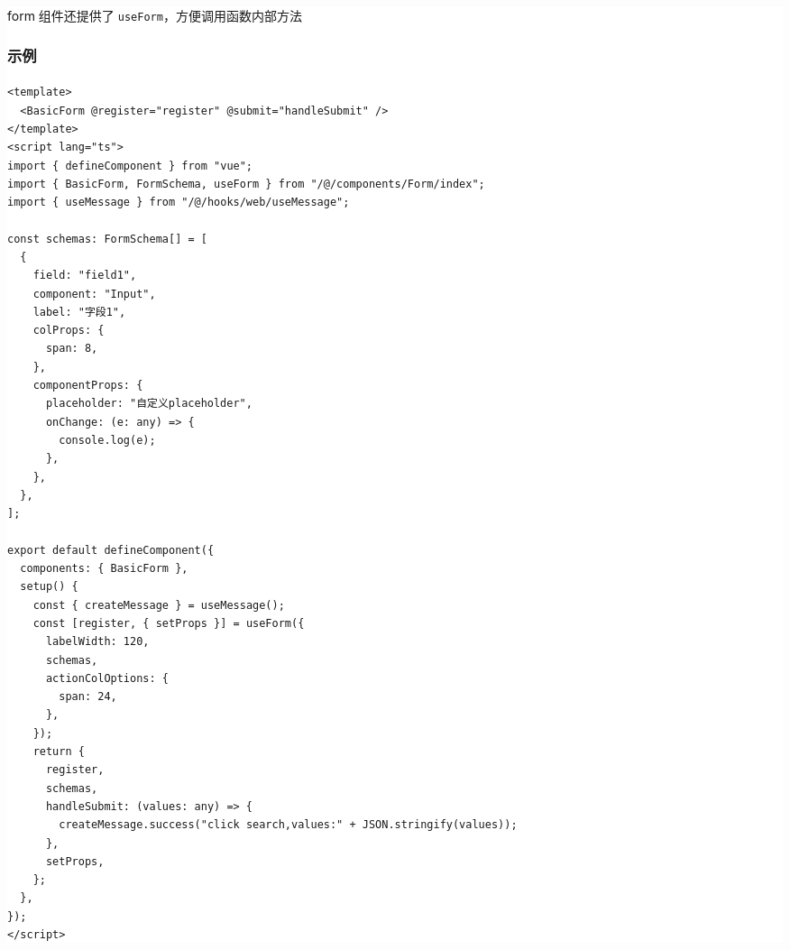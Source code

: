 form 组件还提供了 `useForm`，方便调用函数内部方法

### 示例

```vue
<template>
  <BasicForm @register="register" @submit="handleSubmit" />
</template>
<script lang="ts">
import { defineComponent } from "vue";
import { BasicForm, FormSchema, useForm } from "/@/components/Form/index";
import { useMessage } from "/@/hooks/web/useMessage";

const schemas: FormSchema[] = [
  {
    field: "field1",
    component: "Input",
    label: "字段1",
    colProps: {
      span: 8,
    },
    componentProps: {
      placeholder: "自定义placeholder",
      onChange: (e: any) => {
        console.log(e);
      },
    },
  },
];

export default defineComponent({
  components: { BasicForm },
  setup() {
    const { createMessage } = useMessage();
    const [register, { setProps }] = useForm({
      labelWidth: 120,
      schemas,
      actionColOptions: {
        span: 24,
      },
    });
    return {
      register,
      schemas,
      handleSubmit: (values: any) => {
        createMessage.success("click search,values:" + JSON.stringify(values));
      },
      setProps,
    };
  },
});
</script>
```
